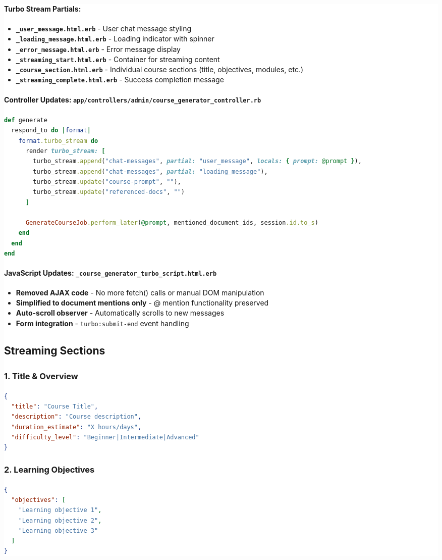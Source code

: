 #### **Turbo Stream Partials**:
- **`_user_message.html.erb`** - User chat message styling
- **`_loading_message.html.erb`** - Loading indicator with spinner
- **`_error_message.html.erb`** - Error message display
- **`_streaming_start.html.erb`** - Container for streaming content
- **`_course_section.html.erb`** - Individual course sections (title, objectives, modules, etc.)
- **`_streaming_complete.html.erb`** - Success completion message

#### **Controller Updates**: `app/controllers/admin/course_generator_controller.rb`
```ruby
def generate
  respond_to do |format|
    format.turbo_stream do
      render turbo_stream: [
        turbo_stream.append("chat-messages", partial: "user_message", locals: { prompt: @prompt }),
        turbo_stream.append("chat-messages", partial: "loading_message"),
        turbo_stream.update("course-prompt", ""),
        turbo_stream.update("referenced-docs", "")
      ]

      GenerateCourseJob.perform_later(@prompt, mentioned_document_ids, session.id.to_s)
    end
  end
end
```

#### **JavaScript Updates**: `_course_generator_turbo_script.html.erb`
- **Removed AJAX code** - No more fetch() calls or manual DOM manipulation
- **Simplified to document mentions only** - @ mention functionality preserved
- **Auto-scroll observer** - Automatically scrolls to new messages
- **Form integration** - `turbo:submit-end` event handling

## Streaming Sections

### **1. Title & Overview**
```json
{
  "title": "Course Title",
  "description": "Course description",
  "duration_estimate": "X hours/days",
  "difficulty_level": "Beginner|Intermediate|Advanced"
}
```

### **2. Learning Objectives**
```json
{
  "objectives": [
    "Learning objective 1",
    "Learning objective 2",
    "Learning objective 3"
  ]
}
```
